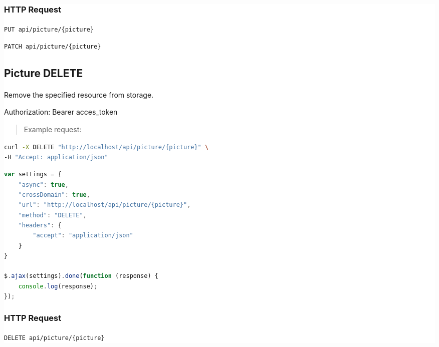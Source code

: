 
### HTTP Request
`PUT api/picture/{picture}`

`PATCH api/picture/{picture}`





## Picture DELETE
Remove the specified resource from storage.

Authorization: Bearer acces_token

> Example request:

```bash
curl -X DELETE "http://localhost/api/picture/{picture}" \
-H "Accept: application/json"
```

```javascript
var settings = {
    "async": true,
    "crossDomain": true,
    "url": "http://localhost/api/picture/{picture}",
    "method": "DELETE",
    "headers": {
        "accept": "application/json"
    }
}

$.ajax(settings).done(function (response) {
    console.log(response);
});
```


### HTTP Request
`DELETE api/picture/{picture}`




